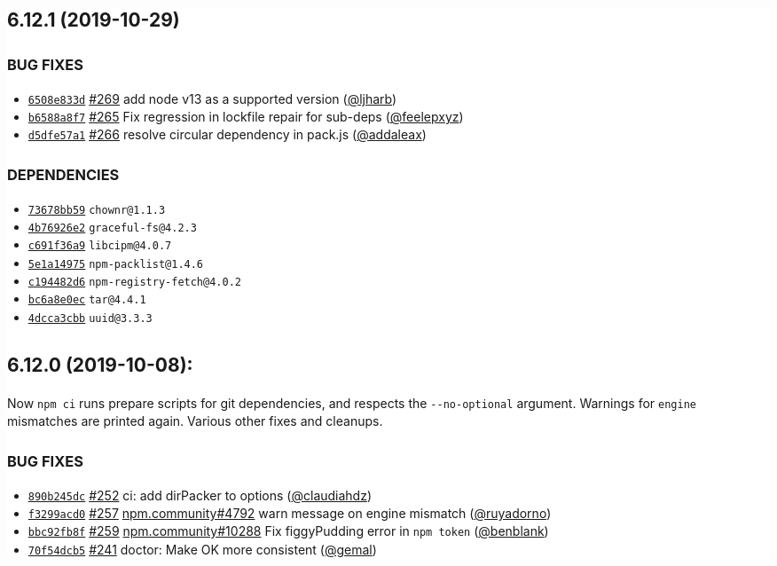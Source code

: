 ## 6.12.1 (2019-10-29)

### BUG FIXES

* [`6508e833d`](https://github.com/npm/cli/commit/6508e833df35a3caeb2b496f120ce67feff306b6)
  [#269](https://github.com/npm/cli/pull/269)
  add node v13 as a supported version
  ([@ljharb](https://github.com/ljharb))
* [`b6588a8f7`](https://github.com/npm/cli/commit/b6588a8f74fb8b1ad103060b73c4fd5174b1d1f6)
  [#265](https://github.com/npm/cli/pull/265)
  Fix regression in lockfile repair for sub-deps
  ([@feelepxyz](https://github.com/feelepxyz))
* [`d5dfe57a1`](https://github.com/npm/cli/commit/d5dfe57a1d810fe7fd64edefc976633ee3a4da53)
  [#266](https://github.com/npm/cli/pull/266)
  resolve circular dependency in pack.js
  ([@addaleax](https://github.com/addaleax))

### DEPENDENCIES

* [`73678bb59`](https://github.com/npm/cli/commit/73678bb590a8633c3bdbf72e08f1279f9e17fd28)
  `chownr@1.1.3`
* [`4b76926e2`](https://github.com/npm/cli/commit/4b76926e2058ef30ab1d5e2541bb96d847653417)
  `graceful-fs@4.2.3`
* [`c691f36a9`](https://github.com/npm/cli/commit/c691f36a9c108b6267859fe61e4a38228b190c17)
  `libcipm@4.0.7`
* [`5e1a14975`](https://github.com/npm/cli/commit/5e1a14975311bfdc43df8e1eb317ae5690ee580c)
  `npm-packlist@1.4.6`
* [`c194482d6`](https://github.com/npm/cli/commit/c194482d65ee81a5a0a6281c7a9f984462286c56)
  `npm-registry-fetch@4.0.2`
* [`bc6a8e0ec`](https://github.com/npm/cli/commit/bc6a8e0ec966281e49b1dc66f9c641ea661ab7a6)
  `tar@4.4.1`
* [`4dcca3cbb`](https://github.com/npm/cli/commit/4dcca3cbb161da1f261095d9cdd26e1fbb536a8d)
  `uuid@3.3.3`

## 6.12.0 (2019-10-08):

Now `npm ci` runs prepare scripts for git dependencies, and respects the
`--no-optional` argument.  Warnings for `engine` mismatches are printed
again.  Various other fixes and cleanups.

### BUG FIXES

* [`890b245dc`](https://github.com/npm/cli/commit/890b245dc1f609590d8ab993fac7cf5a37ed46a5)
  [#252](https://github.com/npm/cli/pull/252) ci: add dirPacker to options
  ([@claudiahdz](https://github.com/claudiahdz))
* [`f3299acd0`](https://github.com/npm/cli/commit/f3299acd0b4249500e940776aca77cc6c0977263)
  [#257](https://github.com/npm/cli/pull/257)
  [npm.community#4792](https://npm.community/t/engines-and-engines-strict-ignored/4792)
  warn message on engine mismatch
  ([@ruyadorno](https://github.com/ruyadorno))
* [`bbc92fb8f`](https://github.com/npm/cli/commit/bbc92fb8f3478ff67071ebaff551f01c1ea42ced)
  [#259](https://github.com/npm/cli/pull/259)
  [npm.community#10288](https://npm.community/t/npm-token-err-figgypudding-options-cannot-be-modified-use-concat-instead/10288)
  Fix figgyPudding error in `npm token`
  ([@benblank](https://github.com/benblank))
* [`70f54dcb5`](https://github.com/npm/cli/commit/70f54dcb5693b301c6b357922b7e8d16b57d8b00)
  [#241](https://github.com/npm/cli/pull/241) doctor: Make OK more
  consistent ([@gemal](https://github.com/gemal))

